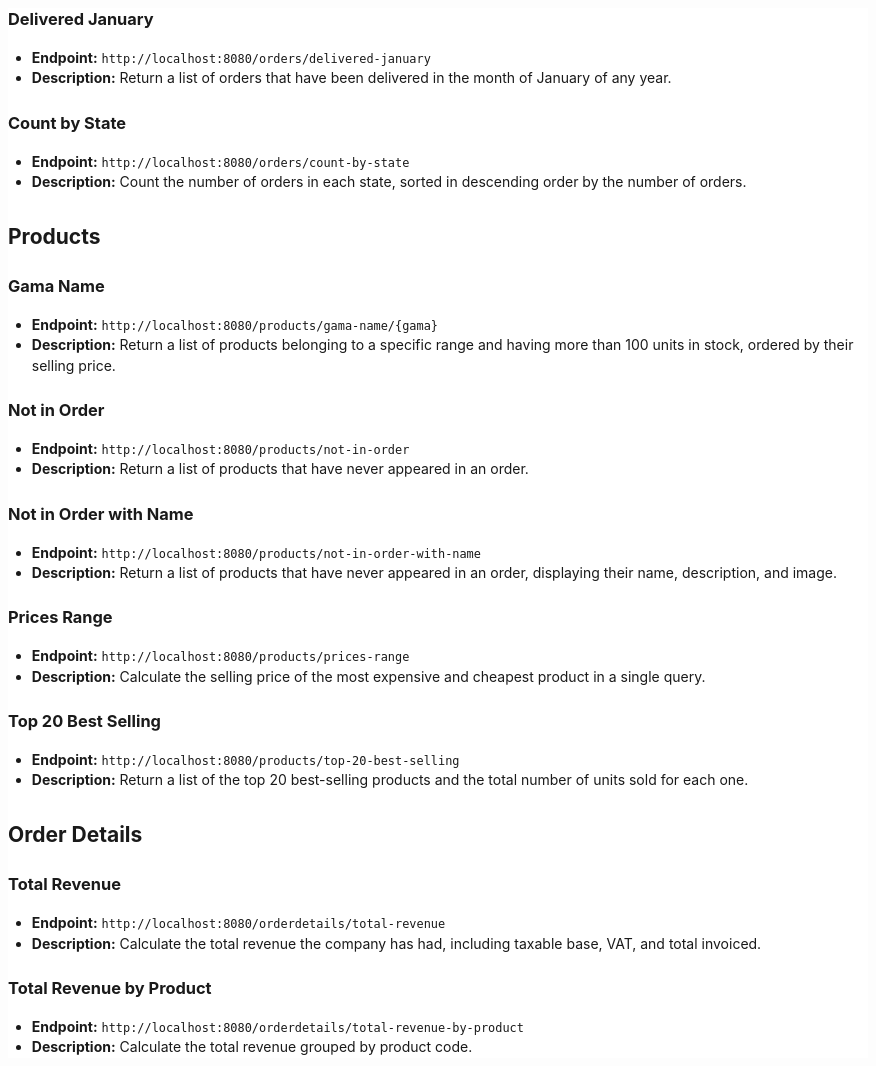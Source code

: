 ### Delivered January
- **Endpoint:** `http://localhost:8080/orders/delivered-january`
- **Description:** Return a list of orders that have been delivered in the month of January of any year.

### Count by State
- **Endpoint:** `http://localhost:8080/orders/count-by-state`
- **Description:** Count the number of orders in each state, sorted in descending order by the number of orders.

## Products

### Gama Name
- **Endpoint:** `http://localhost:8080/products/gama-name/{gama}`
- **Description:** Return a list of products belonging to a specific range and having more than 100 units in stock, ordered by their selling price.

### Not in Order
- **Endpoint:** `http://localhost:8080/products/not-in-order`
- **Description:** Return a list of products that have never appeared in an order.

### Not in Order with Name
- **Endpoint:** `http://localhost:8080/products/not-in-order-with-name`
- **Description:** Return a list of products that have never appeared in an order, displaying their name, description, and image.

### Prices Range
- **Endpoint:** `http://localhost:8080/products/prices-range`
- **Description:** Calculate the selling price of the most expensive and cheapest product in a single query.

### Top 20 Best Selling
- **Endpoint:** `http://localhost:8080/products/top-20-best-selling`
- **Description:** Return a list of the top 20 best-selling products and the total number of units sold for each one.

## Order Details

### Total Revenue
- **Endpoint:** `http://localhost:8080/orderdetails/total-revenue`
- **Description:** Calculate the total revenue the company has had, including taxable base, VAT, and total invoiced.

### Total Revenue by Product
- **Endpoint:** `http://localhost:8080/orderdetails/total-revenue-by-product`
- **Description:** Calculate the total revenue grouped by product code.
